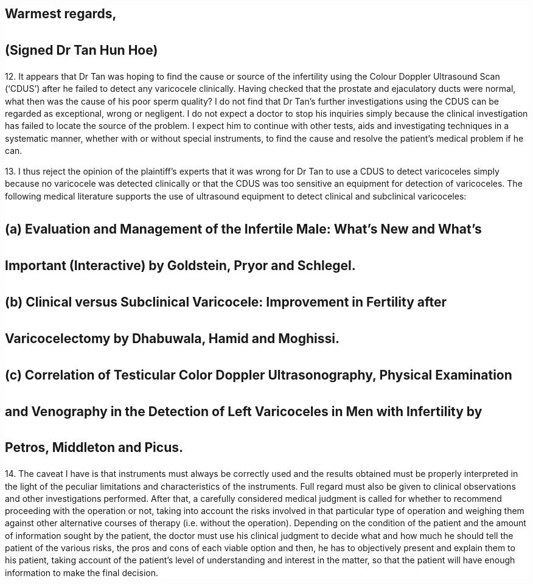 ## Warmest regards, 

## (Signed Dr Tan Hun Hoe) 

12\. It appears that Dr Tan was hoping to find the cause or source of the infertility using the Colour Doppler Ultrasound Scan (‘CDUS’) after he failed to detect any varicocele clinically. Having checked that the prostate and ejaculatory ducts were normal, what then was the cause of his poor sperm quality? I do not find that Dr Tan’s further investigations using the CDUS can be regarded as exceptional, wrong or negligent. I do not expect a doctor to stop his inquiries simply because the clinical investigation has failed to locate the source of the problem. I expect him to continue with other tests, aids and investigating techniques in a systematic manner, whether with or without special instruments, to find the cause and resolve the patient’s medical problem if he can. 

13\. I thus reject the opinion of the plaintiff’s experts that it was wrong for Dr Tan to use a CDUS to detect varicoceles simply because no varicocele was detected clinically or that the CDUS was too sensitive an equipment for detection of varicoceles. The following medical literature supports the use of ultrasound equipment to detect clinical and subclinical varicoceles: 

## (a) Evaluation and Management of the Infertile Male: What’s New and What’s 

## Important (Interactive) by Goldstein, Pryor and Schlegel. 


## (b) Clinical versus Subclinical Varicocele: Improvement in Fertility after 

## Varicocelectomy by Dhabuwala, Hamid and Moghissi. 

## (c) Correlation of Testicular Color Doppler Ultrasonography, Physical Examination 

## and Venography in the Detection of Left Varicoceles in Men with Infertility by 

## Petros, Middleton and Picus. 

14\. The caveat I have is that instruments must always be correctly used and the results obtained must be properly interpreted in the light of the peculiar limitations and characteristics of the instruments. Full regard must also be given to clinical observations and other investigations performed. After that, a carefully considered medical judgment is called for whether to recommend proceeding with the operation or not, taking into account the risks involved in that particular type of operation and weighing them against other alternative courses of therapy (i.e. without the operation). Depending on the condition of the patient and the amount of information sought by the patient, the doctor must use his clinical judgment to decide what and how much he should tell the patient of the various risks, the pros and cons of each viable option and then, he has to objectively present and explain them to his patient, taking account of the patient’s level of understanding and interest in the matter, so that the patient will have enough information to make the final decision. 
